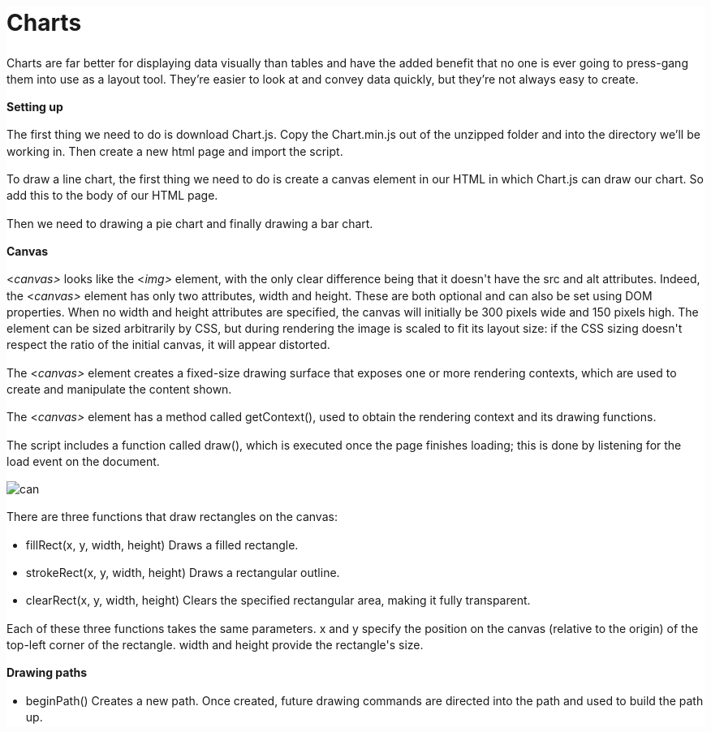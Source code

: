# Charts

Charts are far better for displaying data visually than tables and have the added benefit that no one is ever going to press-gang them into use as a layout tool. They’re easier to look at and convey data quickly, but they’re not always easy to create.

**Setting up**

The first thing we need to do is download Chart.js. Copy the Chart.min.js out of the unzipped folder and into the directory we’ll be working in. Then create a new html page and import the script.

To draw a line chart, the first thing we need to do is create a canvas element in our HTML in which Chart.js can draw our chart. So add this to the body of our HTML page.

Then we need to drawing a pie chart and finally drawing a bar chart.

**Canvas**

<*canvas>* looks like the <*img>* element, with the only clear difference being that it doesn't have the src and alt attributes. Indeed, the <*canvas>* element has only two attributes, width and height. These are both optional and can also be set using DOM properties. When no width and height attributes are specified, the canvas will initially be 300 pixels wide and 150 pixels high. The element can be sized arbitrarily by CSS, but during rendering the image is scaled to fit its layout size: if the CSS sizing doesn't respect the ratio of the initial canvas, it will appear distorted.


The <*canvas>* element creates a fixed-size drawing surface that exposes one or more rendering contexts, which are used to create and manipulate the content shown.

The <*canvas>* element has a method called getContext(), used to obtain the rendering context and its drawing functions.

The script includes a function called draw(), which is executed once the page finishes loading; this is done by listening for the load event on the document.

![can](https://www.w3.org/TR/2009/WD-html5-20090825/images/drawImage.png)


There are three functions that draw rectangles on the canvas:

* fillRect(x, y, width, height)
Draws a filled rectangle.

* strokeRect(x, y, width, height)
Draws a rectangular outline.

* clearRect(x, y, width, height)
Clears the specified rectangular area, making it fully transparent.


Each of these three functions takes the same parameters. x and y specify the position on the canvas (relative to the origin) of the top-left corner of the rectangle. width and height provide the rectangle's size.


**Drawing paths**

* beginPath()
Creates a new path. Once created, future drawing commands are directed into the path and used to build the path up.
